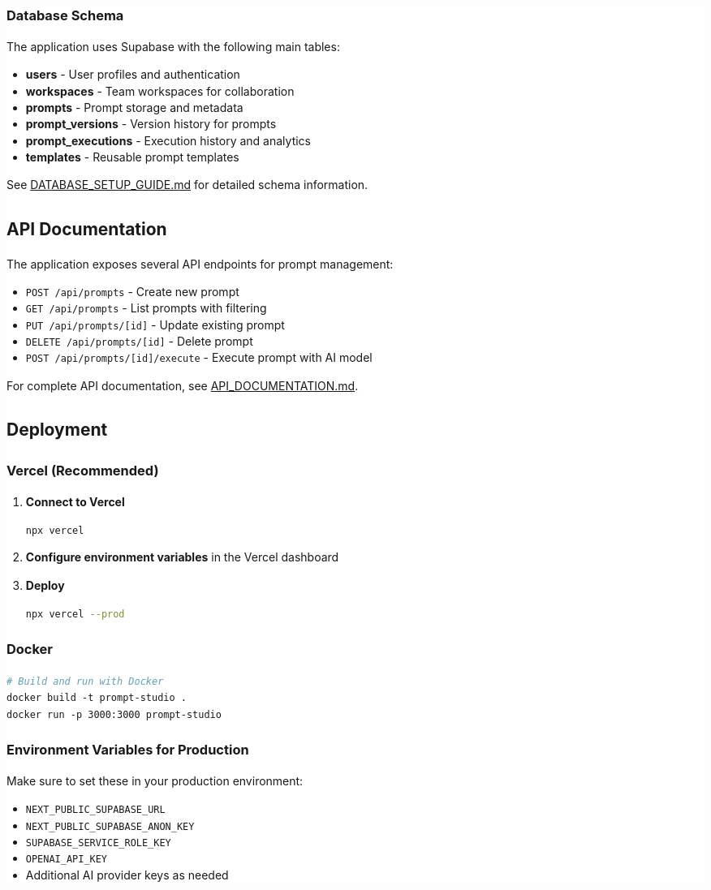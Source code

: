 ### Database Schema

The application uses Supabase with the following main tables:

- **users** - User profiles and authentication
- **workspaces** - Team workspaces for collaboration
- **prompts** - Prompt storage and metadata
- **prompt_versions** - Version history for prompts
- **prompt_executions** - Execution history and analytics
- **templates** - Reusable prompt templates

See [DATABASE_SETUP_GUIDE.md](DATABASE_SETUP_GUIDE.md) for detailed schema information.

## API Documentation

The application exposes several API endpoints for prompt management:

- `POST /api/prompts` - Create new prompt
- `GET /api/prompts` - List prompts with filtering
- `PUT /api/prompts/[id]` - Update existing prompt
- `DELETE /api/prompts/[id]` - Delete prompt
- `POST /api/prompts/[id]/execute` - Execute prompt with AI model

For complete API documentation, see [API_DOCUMENTATION.md](API_DOCUMENTATION.md).

## Deployment

### Vercel (Recommended)

1. **Connect to Vercel**
   ```bash
   npx vercel
   ```

2. **Configure environment variables** in the Vercel dashboard

3. **Deploy**
   ```bash
   npx vercel --prod
   ```

### Docker

```dockerfile
# Build and run with Docker
docker build -t prompt-studio .
docker run -p 3000:3000 prompt-studio
```

### Environment Variables for Production

Make sure to set these in your production environment:

- `NEXT_PUBLIC_SUPABASE_URL`
- `NEXT_PUBLIC_SUPABASE_ANON_KEY` 
- `SUPABASE_SERVICE_ROLE_KEY`
- `OPENAI_API_KEY`
- Additional AI provider keys as needed
